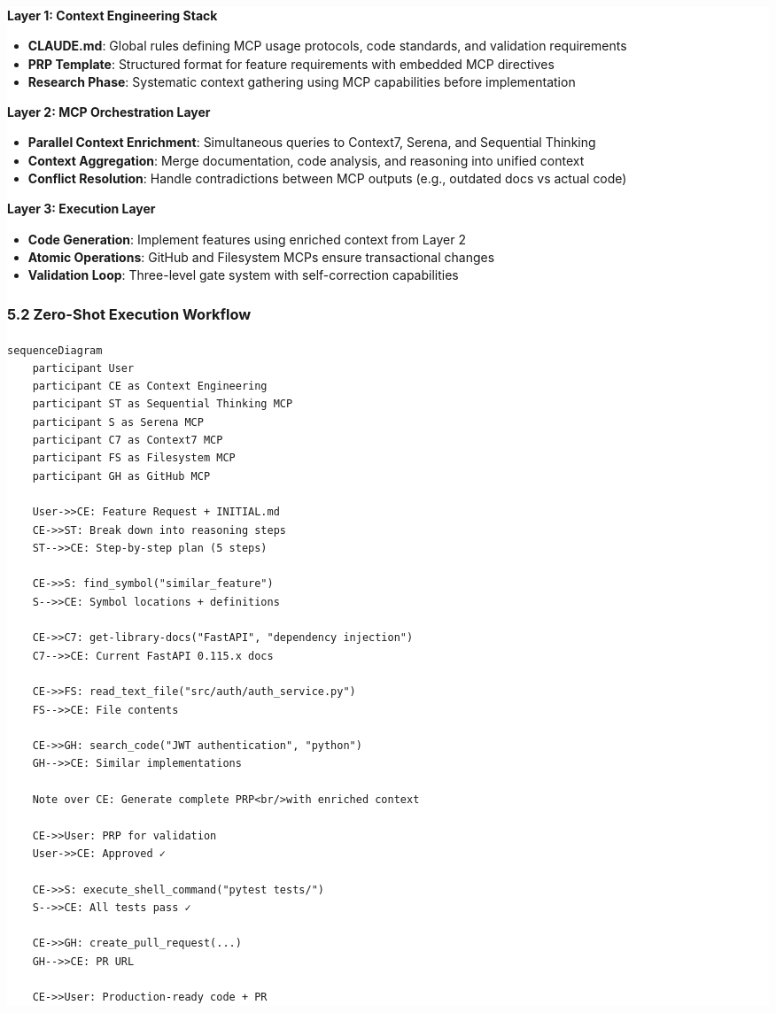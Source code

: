**Layer 1: Context Engineering Stack**
- **CLAUDE.md**: Global rules defining MCP usage protocols, code standards, and validation requirements
- **PRP Template**: Structured format for feature requirements with embedded MCP directives
- **Research Phase**: Systematic context gathering using MCP capabilities before implementation

**Layer 2: MCP Orchestration Layer**
- **Parallel Context Enrichment**: Simultaneous queries to Context7, Serena, and Sequential Thinking
- **Context Aggregation**: Merge documentation, code analysis, and reasoning into unified context
- **Conflict Resolution**: Handle contradictions between MCP outputs (e.g., outdated docs vs actual code)

**Layer 3: Execution Layer**
- **Code Generation**: Implement features using enriched context from Layer 2
- **Atomic Operations**: GitHub and Filesystem MCPs ensure transactional changes
- **Validation Loop**: Three-level gate system with self-correction capabilities

### 5.2 Zero-Shot Execution Workflow

```mermaid
sequenceDiagram
    participant User
    participant CE as Context Engineering
    participant ST as Sequential Thinking MCP
    participant S as Serena MCP
    participant C7 as Context7 MCP
    participant FS as Filesystem MCP
    participant GH as GitHub MCP

    User->>CE: Feature Request + INITIAL.md
    CE->>ST: Break down into reasoning steps
    ST-->>CE: Step-by-step plan (5 steps)

    CE->>S: find_symbol("similar_feature")
    S-->>CE: Symbol locations + definitions

    CE->>C7: get-library-docs("FastAPI", "dependency injection")
    C7-->>CE: Current FastAPI 0.115.x docs

    CE->>FS: read_text_file("src/auth/auth_service.py")
    FS-->>CE: File contents

    CE->>GH: search_code("JWT authentication", "python")
    GH-->>CE: Similar implementations

    Note over CE: Generate complete PRP<br/>with enriched context

    CE->>User: PRP for validation
    User->>CE: Approved ✓

    CE->>S: execute_shell_command("pytest tests/")
    S-->>CE: All tests pass ✓

    CE->>GH: create_pull_request(...)
    GH-->>CE: PR URL

    CE->>User: Production-ready code + PR
```
